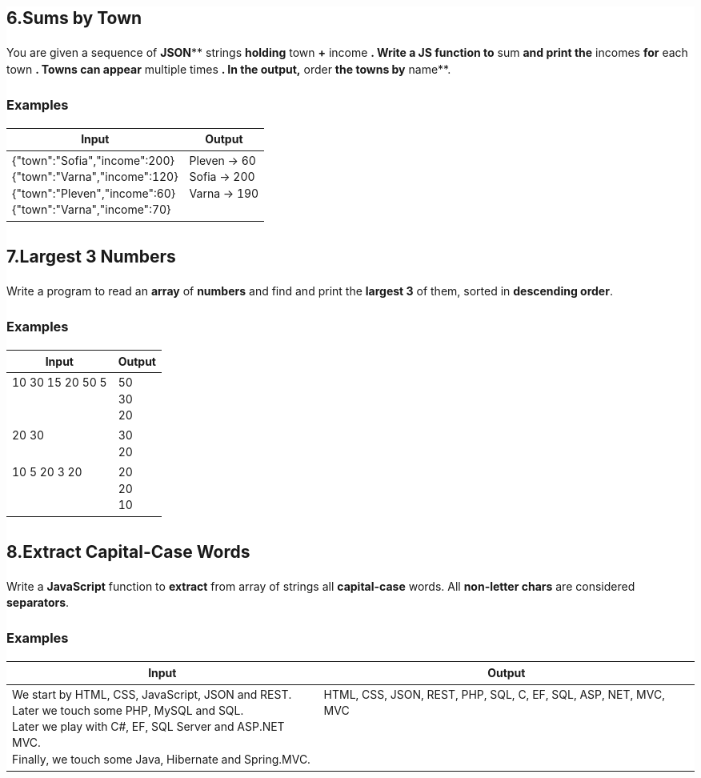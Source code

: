 ## 6.Sums by Town

You are given a sequence of **JSON**** strings **holding** town **+** income **. Write a JS function to** sum **and print the** incomes **for** each town **. Towns can appear** multiple times **. In the output,** order **the towns by** name**.

### Examples

| **Input** | **Output** |
| --- | --- |
| {&quot;town&quot;:&quot;Sofia&quot;,&quot;income&quot;:200}<br/>{&quot;town&quot;:&quot;Varna&quot;,&quot;income&quot;:120} <br/>  {&quot;town&quot;:&quot;Pleven&quot;,&quot;income&quot;:60} <br/>{&quot;town&quot;:&quot;Varna&quot;,&quot;income&quot;:70} | Pleven -&gt; 60 <br/>Sofia -&gt; 200<br/>Varna -&gt; 190 |

## 7.Largest 3 Numbers

Write a program to read an **array** of **numbers** and find and print the **largest 3** of them, sorted in **descending order**.

### Examples

| **Input** | **Output** |   
| --- | --- | 
| 10 30 15 20 50 5 | 50<br/>30<br/>20 |  
 | 20 30 | 30<br/>20 |  
 | 10 5 20 3 20 | 20<br/>20<br/>10 |

## 8.Extract Capital-Case Words

Write a **JavaScript** function to **extract** from array of strings all **capital-case** words. All **non-letter chars** are considered **separators**.

### Examples

| **Input** | **Output** |
| --- | --- |
| We start by HTML, CSS, JavaScript, JSON and REST.<br/>Later we touch some PHP, MySQL and SQL.<br/> Later we play with C#, EF, SQL Server and ASP.NET MVC.<br/> Finally, we touch some Java, Hibernate and Spring.MVC. | HTML, CSS, JSON, REST, PHP, SQL, C, EF, SQL, ASP, NET, MVC, MVC |